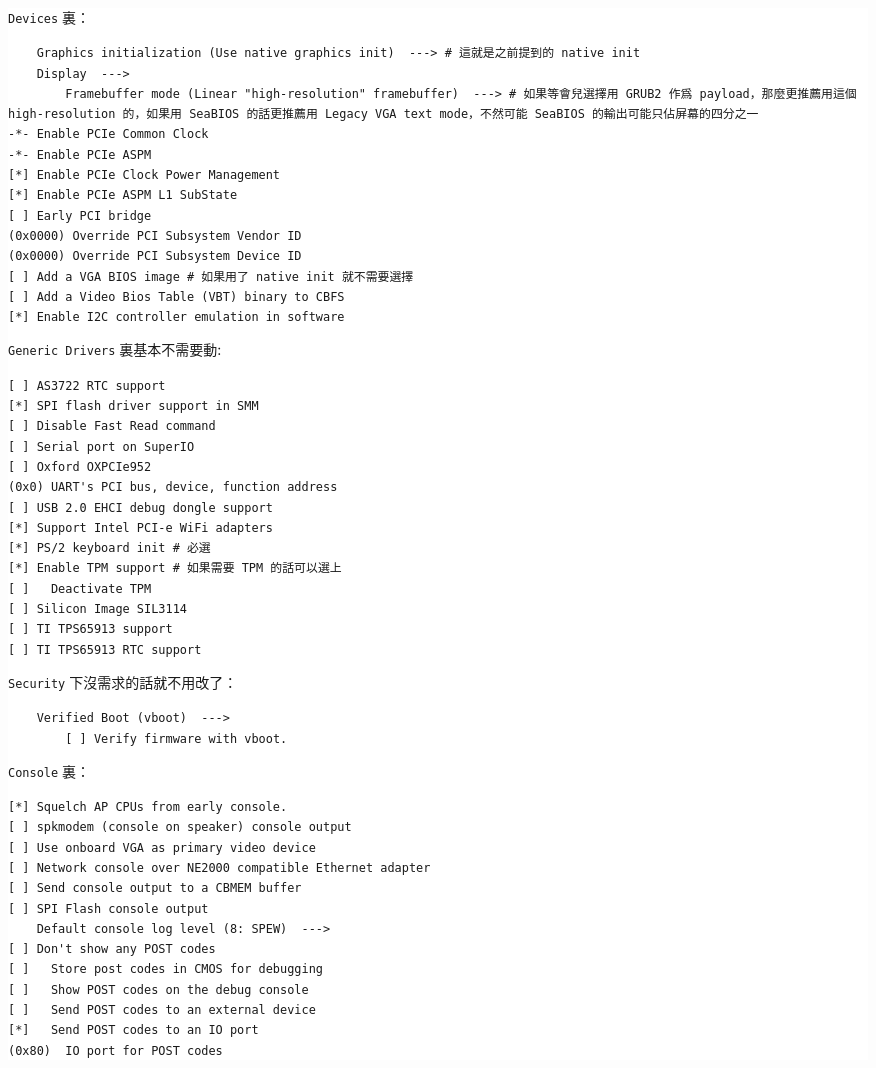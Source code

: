 
`Devices` 裏：

        Graphics initialization (Use native graphics init)  ---> # 這就是之前提到的 native init
        Display  --->
            Framebuffer mode (Linear "high-resolution" framebuffer)  ---> # 如果等會兒選擇用 GRUB2 作爲 payload，那麼更推薦用這個 high-resolution 的，如果用 SeaBIOS 的話更推薦用 Legacy VGA text mode，不然可能 SeaBIOS 的輸出可能只佔屏幕的四分之一
    -*- Enable PCIe Common Clock
    -*- Enable PCIe ASPM
    [*] Enable PCIe Clock Power Management
    [*] Enable PCIe ASPM L1 SubState
    [ ] Early PCI bridge
    (0x0000) Override PCI Subsystem Vendor ID
    (0x0000) Override PCI Subsystem Device ID
    [ ] Add a VGA BIOS image # 如果用了 native init 就不需要選擇
    [ ] Add a Video Bios Table (VBT) binary to CBFS
    [*] Enable I2C controller emulation in software

`Generic Drivers` 裏基本不需要動:

    [ ] AS3722 RTC support
    [*] SPI flash driver support in SMM
    [ ] Disable Fast Read command
    [ ] Serial port on SuperIO
    [ ] Oxford OXPCIe952
    (0x0) UART's PCI bus, device, function address
    [ ] USB 2.0 EHCI debug dongle support
    [*] Support Intel PCI-e WiFi adapters
    [*] PS/2 keyboard init # 必選
    [*] Enable TPM support # 如果需要 TPM 的話可以選上
    [ ]   Deactivate TPM
    [ ] Silicon Image SIL3114
    [ ] TI TPS65913 support
    [ ] TI TPS65913 RTC support

`Security` 下沒需求的話就不用改了：

        Verified Boot (vboot)  --->
            [ ] Verify firmware with vboot.

`Console` 裏：

    [*] Squelch AP CPUs from early console.
    [ ] spkmodem (console on speaker) console output
    [ ] Use onboard VGA as primary video device
    [ ] Network console over NE2000 compatible Ethernet adapter
    [ ] Send console output to a CBMEM buffer
    [ ] SPI Flash console output
        Default console log level (8: SPEW)  --->
    [ ] Don't show any POST codes
    [ ]   Store post codes in CMOS for debugging
    [ ]   Show POST codes on the debug console
    [ ]   Send POST codes to an external device
    [*]   Send POST codes to an IO port
    (0x80)  IO port for POST codes
